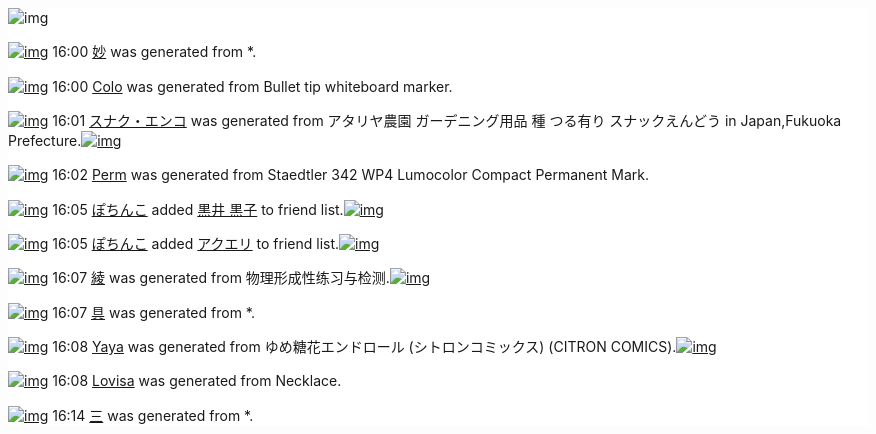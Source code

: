 ![img](http://gdrive-cdn.herokuapp.com/537b65a5bc09f0000721dda7/512px-barcode.png)

[![img](http://www.deviantsart.com/3ricsm9.png)](http://www.barcodekanojo.com/kanojo/3150258/%E5%A6%99) 16:00 [妙](http://www.barcodekanojo.com/kanojo/3150258/%E5%A6%99) was generated from *.

[![img](http://www.deviantsart.com/39he1f7.png)](http://www.barcodekanojo.com/kanojo/3150259/Colo) 16:00 [Colo](http://www.barcodekanojo.com/kanojo/3150259/Colo) was generated from Bullet tip whiteboard marker.

[![img](http://www.deviantsart.com/2nvk5g1.png)](http://www.barcodekanojo.com/kanojo/3150260/%E3%82%B9%E3%83%8A%E3%82%AF%E3%83%BB%E3%82%A8%E3%83%B3%E3%82%B3) 16:01 [スナク・エンコ](http://www.barcodekanojo.com/kanojo/3150260/%E3%82%B9%E3%83%8A%E3%82%AF%E3%83%BB%E3%82%A8%E3%83%B3%E3%82%B3) was generated from アタリヤ農園 ガーデニング用品 種 つる有り スナックえんどう in Japan,Fukuoka Prefecture.[![img](http://www.deviantsart.com/v5dkpo.jpeg)](http://www.barcodekanojo.com/product_images/barcode/5937839/1412492434/%E3%82%A2%E3%82%BF%E3%83%AA%E3%83%A4%E8%BE%B2%E5%9C%92%20%E3%82%AC%E3%83%BC%E3%83%87%E3%83%8B%E3%83%B3%E3%82%B0%E7%94%A8%E5%93%81%20%E7%A8%AE%20%E3%81%A4%E3%82%8B%E6%9C%89%E3%82%8A%20%E3%82%B9%E3%83%8A%E3%83%83%E3%82%AF%E3%81%88%E3%82%93%E3%81%A9%E3%81%86.jpg)

[![img](http://www.deviantsart.com/2hhol2d.png)](http://www.barcodekanojo.com/kanojo/3150261/Perm) 16:02 [Perm](http://www.barcodekanojo.com/kanojo/3150261/Perm) was generated from Staedtler 342 WP4 Lumocolor Compact Permanent Mark.

[![img](http://www.deviantsart.com/2e02gom.jpeg)](http://www.barcodekanojo.com/user/426284/%E3%81%BD%E3%81%A1%E3%82%93%E3%81%93) 16:05 [ぽちんこ](http://www.barcodekanojo.com/user/426284/%E3%81%BD%E3%81%A1%E3%82%93%E3%81%93) added [黒井 黒子](http://www.barcodekanojo.com/kanojo/47821/%E9%BB%92%E4%BA%95%20%E9%BB%92%E5%AD%90) to friend list.[![img](http://www.deviantsart.com/1rcdbf4.png)](http://www.barcodekanojo.com/kanojo/47821/%E9%BB%92%E4%BA%95%20%E9%BB%92%E5%AD%90)

[![img](http://www.deviantsart.com/2e02gom.jpeg)](http://www.barcodekanojo.com/user/426284/%E3%81%BD%E3%81%A1%E3%82%93%E3%81%93) 16:05 [ぽちんこ](http://www.barcodekanojo.com/user/426284/%E3%81%BD%E3%81%A1%E3%82%93%E3%81%93) added [アクエリ](http://www.barcodekanojo.com/kanojo/2500077/%E3%82%A2%E3%82%AF%E3%82%A8%E3%83%AA) to friend list.[![img](http://www.deviantsart.com/18igvst.png)](http://www.barcodekanojo.com/kanojo/2500077/%E3%82%A2%E3%82%AF%E3%82%A8%E3%83%AA)

[![img](http://www.deviantsart.com/2ios7ij.png)](http://www.barcodekanojo.com/kanojo/3150262/%E7%B6%BE) 16:07 [綾](http://www.barcodekanojo.com/kanojo/3150262/%E7%B6%BE) was generated from 物理形成性练习与检测.[![img](http://www.deviantsart.com/32p05gi.jpeg)](http://www.barcodekanojo.com/product_images/barcode/5937843/1412492796/50x50x,PE7,P89,PA9,PE7,P90,P86,PE5,PBD,PA2,PE6,P88,P90,PE6,P80,PA7,PE7,PBB,P83,PE4,PB9,PA0,PE4,PB8,P8E,PE6,PA3,P80,PE6,PB5,P8B.jpg,qw=88,ah=88.pagespeed.ic.sbWrjB1eoQ.jpg)

[![img](http://www.deviantsart.com/167cbuq.png)](http://www.barcodekanojo.com/kanojo/3150263/%E5%85%B7) 16:07 [具](http://www.barcodekanojo.com/kanojo/3150263/%E5%85%B7) was generated from *.

[![img](http://www.deviantsart.com/31ue1.png)](http://www.barcodekanojo.com/kanojo/3150264/Yaya) 16:08 [Yaya](http://www.barcodekanojo.com/kanojo/3150264/Yaya) was generated from ゆめ糖花エンドロール (シトロンコミックス) (CITRON COMICS).[![img](http://www.deviantsart.com/52jcdg.jpeg)](http://www.barcodekanojo.com/product_images/barcode/5937845/1412492881/50x50x,PE3,P82,P86,PE3,P82,P81,PE7,PB3,P96,PE8,P8A,PB1,PE3,P82,PA8,PE3,P83,PB3,PE3,P83,P89,PE3,P83,PAD,PE3,P83,PBC,PE3,P83,PAB,P20,P28,PE3,P82,PB7,PE3,P83,P88,PE3,P83,PAD,PE3,P83,PB3,PE3,P82,PB3,PE3,P83,P9F,PE3,P83,P83,PE3,P82,PAF,PE3,P82,PB9,P29,P20,P28CITRON,P20COMICS,P29.jpg,qw=88,ah=88.pagespeed.ic.7CVfmLt5Tv.jpg)

[![img](http://www.deviantsart.com/2kcji16.png)](http://www.barcodekanojo.com/kanojo/3150265/Lovisa) 16:08 [Lovisa](http://www.barcodekanojo.com/kanojo/3150265/Lovisa) was generated from Necklace.

[![img](http://www.deviantsart.com/1mreabi.png)](http://www.barcodekanojo.com/kanojo/3150266/%E4%B8%89) 16:14 [三](http://www.barcodekanojo.com/kanojo/3150266/%E4%B8%89) was generated from *.
